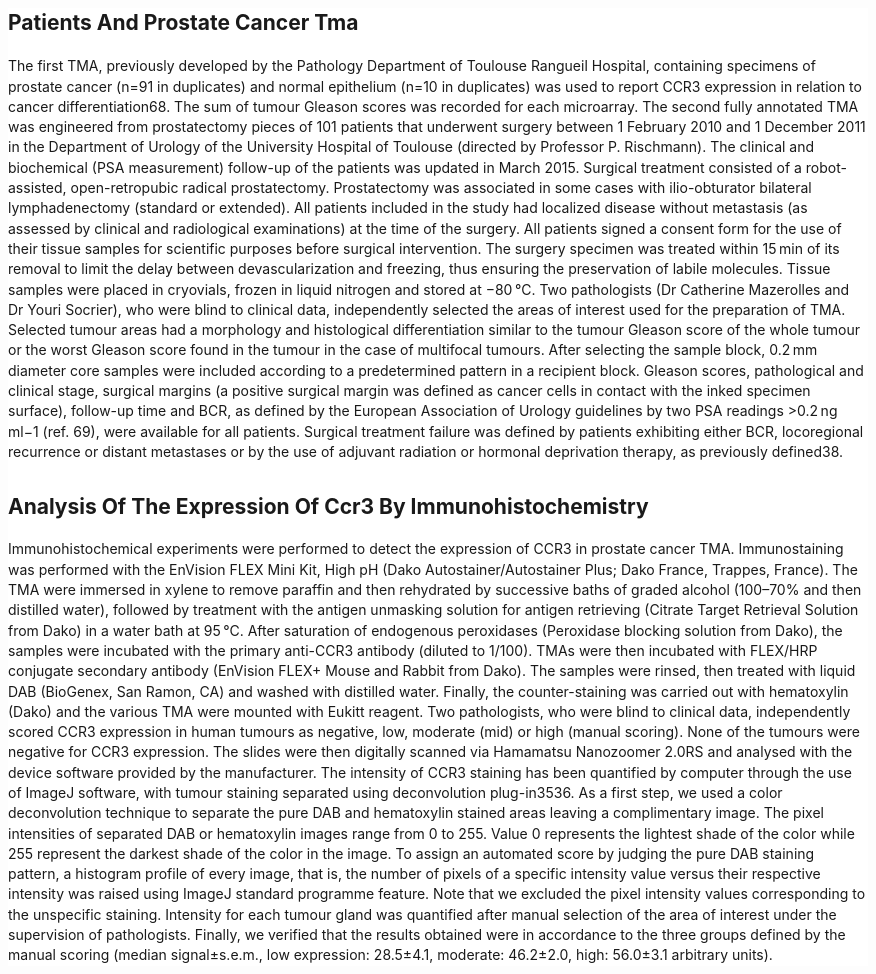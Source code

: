 ## Patients And Prostate Cancer Tma

The first TMA, previously developed by the Pathology Department of Toulouse Rangueil Hospital, containing specimens of prostate cancer (n=91 in duplicates) and normal epithelium (n=10 in duplicates) was used to report CCR3 expression in relation to cancer differentiation68. The sum of tumour Gleason scores was recorded for each microarray. The second fully annotated TMA was engineered from prostatectomy pieces of 101 patients that underwent surgery between 1 February 2010 and 1 December 2011 in the Department of Urology of the University Hospital of Toulouse (directed by Professor P. Rischmann). The clinical and biochemical (PSA measurement) follow-up of the patients was updated in March 2015. Surgical treatment consisted of a robot-assisted, open-retropubic radical prostatectomy. Prostatectomy was associated in some cases with ilio-obturator bilateral lymphadenectomy (standard or extended). All patients included in the study had localized disease without metastasis (as assessed by clinical and radiological examinations) at the time of the surgery. All patients signed a consent form for the use of their tissue samples for scientific purposes before surgical intervention. The surgery specimen was treated within 15 min of its removal to limit the delay between devascularization and freezing, thus ensuring the preservation of labile molecules. Tissue samples were placed in cryovials, frozen in liquid nitrogen and stored at −80 °C. Two pathologists (Dr Catherine Mazerolles and Dr Youri Socrier), who were blind to clinical data, independently selected the areas of interest used for the preparation of TMA. Selected tumour areas had a morphology and histological differentiation similar to the tumour Gleason score of the whole tumour or the worst Gleason score found in the tumour in the case of multifocal tumours. After selecting the sample block, 0.2 mm diameter core samples were included according to a predetermined pattern in a recipient block. Gleason scores, pathological and clinical stage, surgical margins (a positive surgical margin was defined as cancer cells in contact with the inked specimen surface), follow-up time and BCR, as defined by the European Association of Urology guidelines by two PSA readings >0.2 ng ml−1 (ref. 69), were available for all patients. Surgical treatment failure was defined by patients exhibiting either BCR, locoregional recurrence or distant metastases or by the use of adjuvant radiation or hormonal deprivation therapy, as previously defined38.

## Analysis Of The Expression Of Ccr3 By Immunohistochemistry

Immunohistochemical experiments were performed to detect the expression of CCR3 in prostate cancer TMA. Immunostaining was performed with the EnVision FLEX Mini Kit, High pH (Dako Autostainer/Autostainer Plus; Dako France, Trappes, France). The TMA were immersed in xylene to remove paraffin and then rehydrated by successive baths of graded alcohol (100–70% and then distilled water), followed by treatment with the antigen unmasking solution for antigen retrieving (Citrate Target Retrieval Solution from Dako) in a water bath at 95 °C. After saturation of endogenous peroxidases (Peroxidase blocking solution from Dako), the samples were incubated with the primary anti-CCR3 antibody (diluted to 1/100). TMAs were then incubated with FLEX/HRP conjugate secondary antibody (EnVision FLEX+ Mouse and Rabbit from Dako). The samples were rinsed, then treated with liquid DAB (BioGenex, San Ramon, CA) and washed with distilled water. Finally, the counter-staining was carried out with hematoxylin (Dako) and the various TMA were mounted with Eukitt reagent. Two pathologists, who were blind to clinical data, independently scored CCR3 expression in human tumours as negative, low, moderate (mid) or high (manual scoring). None of the tumours were negative for CCR3 expression. The slides were then digitally scanned via Hamamatsu Nanozoomer 2.0RS and analysed with the device software provided by the manufacturer. The intensity of CCR3 staining has been quantified by computer through the use of ImageJ software, with tumour staining separated using deconvolution plug-in3536. As a first step, we used a color deconvolution technique to separate the pure DAB and hematoxylin stained areas leaving a complimentary image. The pixel intensities of separated DAB or hematoxylin images range from 0 to 255. Value 0 represents the lightest shade of the color while 255 represent the darkest shade of the color in the image. To assign an automated score by judging the pure DAB staining pattern, a histogram profile of every image, that is, the number of pixels of a specific intensity value versus their respective intensity was raised using ImageJ standard programme feature. Note that we excluded the pixel intensity values corresponding to the unspecific staining. Intensity for each tumour gland was quantified after manual selection of the area of interest under the supervision of pathologists. Finally, we verified that the results obtained were in accordance to the three groups defined by the manual scoring (median signal±s.e.m., low expression: 28.5±4.1, moderate: 46.2±2.0, high: 56.0±3.1 arbitrary units).
